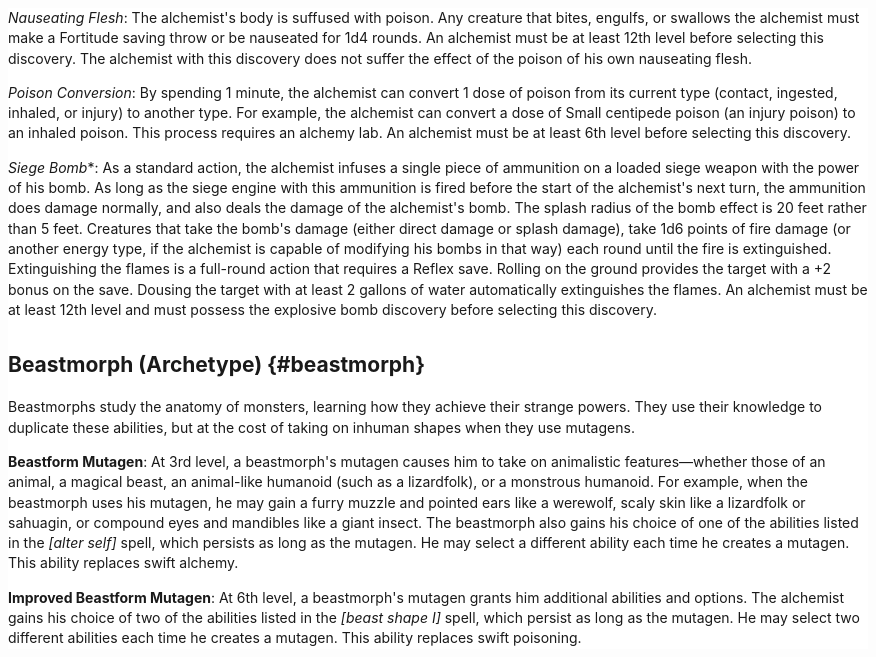 *Nauseating Flesh*: The alchemist's body is suffused with poison.
Any creature that bites, engulfs, or swallows the alchemist must
make a Fortitude saving throw or be nauseated for 1d4 rounds. An
alchemist must be at least 12th level before selecting this
discovery. The alchemist with this discovery does not suffer the
effect of the poison of his own nauseating flesh.

*Poison Conversion*: By spending 1 minute, the alchemist can
convert 1 dose of poison from its current type (contact,
ingested, inhaled, or injury) to another type. For example, the
alchemist can convert a dose of Small centipede poison (an injury
poison) to an inhaled poison. This process requires an alchemy
lab. An alchemist must be at least 6th level before selecting
this discovery.

*Siege Bomb*\*: As a standard action, the alchemist infuses a
single piece of ammunition on a loaded siege weapon with the
power of his bomb. As long as the siege engine with this
ammunition is fired before the start of the alchemist's next
turn, the ammunition does damage normally, and also deals the
damage of the alchemist's bomb. The splash radius of the bomb
effect is 20 feet rather than 5 feet. Creatures that take the
bomb's damage (either direct damage or splash damage), take 1d6
points of fire damage (or another energy type, if the alchemist
is capable of modifying his bombs in that way) each round until
the fire is extinguished. Extinguishing the flames is a
full-round action that requires a Reflex save. Rolling on the
ground provides the target with a +2 bonus on the save. Dousing
the target with at least 2 gallons of water automatically
extinguishes the flames. An alchemist must be at least 12th level
and must possess the explosive bomb discovery before selecting
this discovery.

## Beastmorph (Archetype) {#beastmorph}

Beastmorphs study the anatomy of monsters, learning how they
achieve their strange powers. They use their knowledge to
duplicate these abilities, but at the cost of taking on inhuman
shapes when they use mutagens.

**Beastform Mutagen**: At 3rd level, a beastmorph's mutagen
causes him to take on animalistic features—whether those of an
animal, a magical beast, an animal-like humanoid (such as a
lizardfolk), or a monstrous humanoid. For example, when the
beastmorph uses his mutagen, he may gain a furry muzzle and
pointed ears like a werewolf, scaly skin like a lizardfolk or
sahuagin, or compound eyes and mandibles like a giant insect. The
beastmorph also gains his choice of one of the abilities listed
in the *[alter self]* spell, which persists as long as the
mutagen. He may select a different ability each time he creates a
mutagen. This ability replaces swift alchemy.

**Improved Beastform Mutagen**: At 6th level, a beastmorph's
mutagen grants him additional abilities and options. The
alchemist gains his choice of two of the abilities listed in the
*[beast shape I]* spell, which persist as long as the mutagen. He
may select two different abilities each time he creates a
mutagen. This ability replaces swift poisoning.

